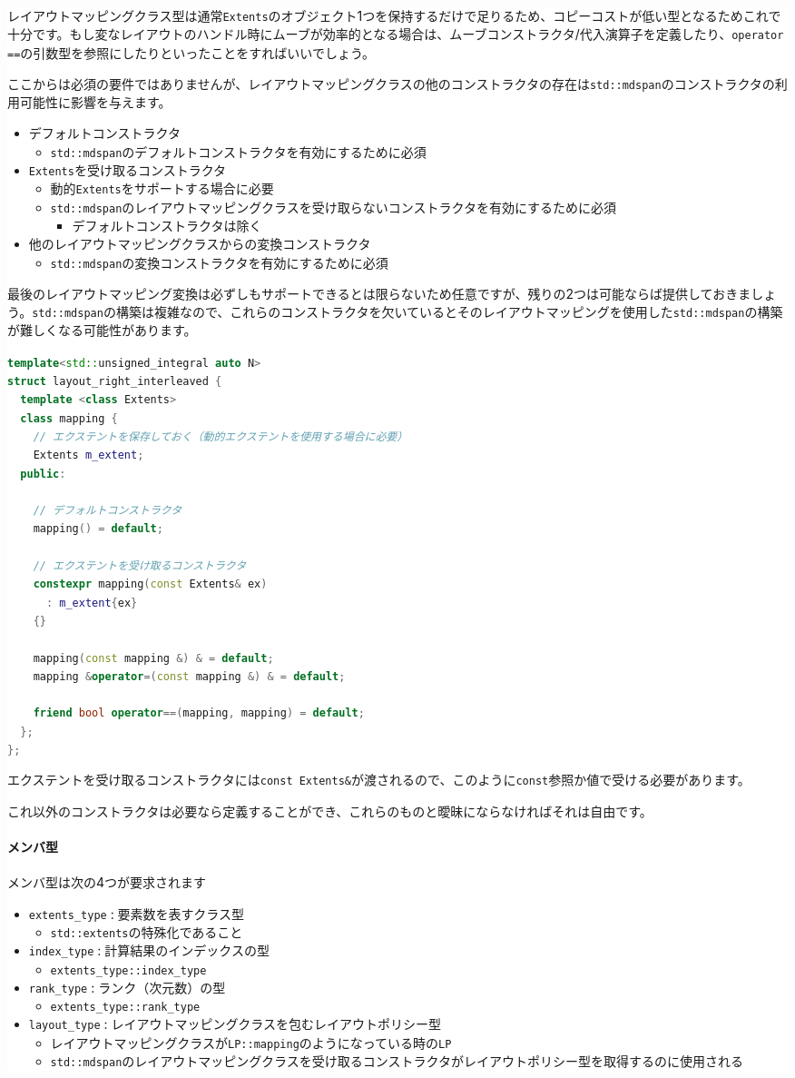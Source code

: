レイアウトマッピングクラス型は通常`Extents`のオブジェクト1つを保持するだけで足りるため、コピーコストが低い型となるためこれで十分です。もし変なレイアウトのハンドル時にムーブが効率的となる場合は、ムーブコンストラクタ/代入演算子を定義したり、`operator==`の引数型を参照にしたりといったことをすればいいでしょう。

ここからは必須の要件ではありませんが、レイアウトマッピングクラスの他のコンストラクタの存在は`std::mdspan`のコンストラクタの利用可能性に影響を与えます。

- デフォルトコンストラクタ
    - `std::mdspan`のデフォルトコンストラクタを有効にするために必須
- `Extents`を受け取るコンストラクタ
    - 動的`Extents`をサポートする場合に必要
    - `std::mdspan`のレイアウトマッピングクラスを受け取らないコンストラクタを有効にするために必須
        - デフォルトコンストラクタは除く
- 他のレイアウトマッピングクラスからの変換コンストラクタ
    - `std::mdspan`の変換コンストラクタを有効にするために必須

最後のレイアウトマッピング変換は必ずしもサポートできるとは限らないため任意ですが、残りの2つは可能ならば提供しておきましょう。`std::mdspan`の構築は複雑なので、これらのコンストラクタを欠いているとそのレイアウトマッピングを使用した`std::mdspan`の構築が難しくなる可能性があります。

```cpp
template<std::unsigned_integral auto N>
struct layout_right_interleaved {
  template <class Extents>
  class mapping {
    // エクステントを保存しておく（動的エクステントを使用する場合に必要）
    Extents m_extent;
  public:

    // デフォルトコンストラクタ
    mapping() = default;

    // エクステントを受け取るコンストラクタ
    constexpr mapping(const Extents& ex)
      : m_extent{ex}
    {}
  
    mapping(const mapping &) & = default;
    mapping &operator=(const mapping &) & = default;

    friend bool operator==(mapping, mapping) = default;
  };
};
```

エクステントを受け取るコンストラクタには`const Extents&`が渡されるので、このように`const`参照か値で受ける必要があります。

これ以外のコンストラクタは必要なら定義することができ、これらのものと曖昧にならなければそれは自由です。

#### メンバ型

メンバ型は次の4つが要求されます

- `extents_type` : 要素数を表すクラス型
    - `std::extents`の特殊化であること
- `index_type` : 計算結果のインデックスの型
    - `extents_type::index_type`
- `rank_type` : ランク（次元数）の型
    - `extents_type::rank_type`
- `layout_type` : レイアウトマッピングクラスを包むレイアウトポリシー型
    - レイアウトマッピングクラスが`LP::mapping`のようになっている時の`LP`
    - `std::mdspan`のレイアウトマッピングクラスを受け取るコンストラクタがレイアウトポリシー型を取得するのに使用される
